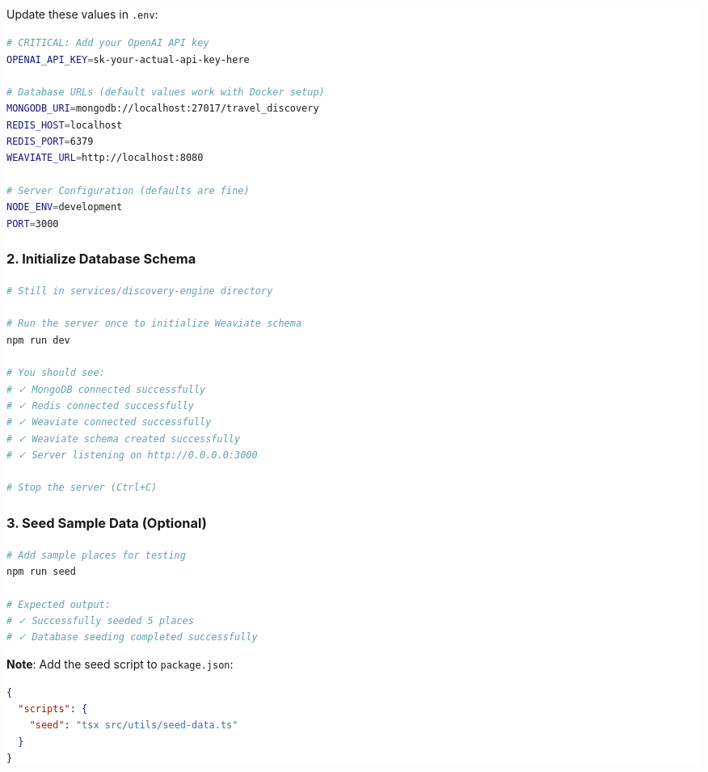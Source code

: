Update these values in `.env`:

```bash
# CRITICAL: Add your OpenAI API key
OPENAI_API_KEY=sk-your-actual-api-key-here

# Database URLs (default values work with Docker setup)
MONGODB_URI=mongodb://localhost:27017/travel_discovery
REDIS_HOST=localhost
REDIS_PORT=6379
WEAVIATE_URL=http://localhost:8080

# Server Configuration (defaults are fine)
NODE_ENV=development
PORT=3000
```

### 2. Initialize Database Schema

```bash
# Still in services/discovery-engine directory

# Run the server once to initialize Weaviate schema
npm run dev

# You should see:
# ✓ MongoDB connected successfully
# ✓ Redis connected successfully
# ✓ Weaviate connected successfully
# ✓ Weaviate schema created successfully
# ✓ Server listening on http://0.0.0.0:3000

# Stop the server (Ctrl+C)
```

### 3. Seed Sample Data (Optional)

```bash
# Add sample places for testing
npm run seed

# Expected output:
# ✓ Successfully seeded 5 places
# ✓ Database seeding completed successfully
```

**Note**: Add the seed script to `package.json`:

```json
{
  "scripts": {
    "seed": "tsx src/utils/seed-data.ts"
  }
}
```
